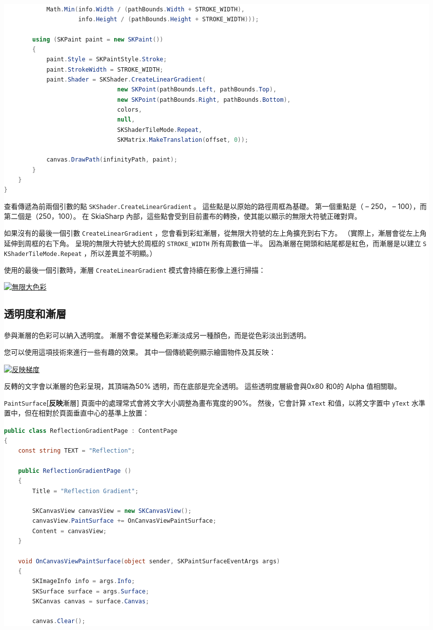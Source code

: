 ```csharp
            Math.Min(info.Width / (pathBounds.Width + STROKE_WIDTH),
                     info.Height / (pathBounds.Height + STROKE_WIDTH)));

        using (SKPaint paint = new SKPaint())
        {
            paint.Style = SKPaintStyle.Stroke;
            paint.StrokeWidth = STROKE_WIDTH;
            paint.Shader = SKShader.CreateLinearGradient(
                                new SKPoint(pathBounds.Left, pathBounds.Top),
                                new SKPoint(pathBounds.Right, pathBounds.Bottom),
                                colors,
                                null,
                                SKShaderTileMode.Repeat,
                                SKMatrix.MakeTranslation(offset, 0));

            canvas.DrawPath(infinityPath, paint);
        }
    }
}
```

查看傳遞為前兩個引數的點 `SKShader.CreateLinearGradient` 。 這些點是以原始的路徑周框為基礎。 第一個重點是（ &ndash; 250， &ndash; 100），而第二個是（250，100）。 在 SkiaSharp 內部，這些點會受到目前畫布的轉換，使其能以顯示的無限大符號正確對齊。

如果沒有的最後一個引數 `CreateLinearGradient` ，您會看到彩虹漸層，從無限大符號的左上角擴充到右下方。 （實際上，漸層會從左上角延伸到周框的右下角。 呈現的無限大符號大於周框的 `STROKE_WIDTH` 所有周數值一半。 因為漸層在開頭和結尾都是紅色，而漸層是以建立 `SKShaderTileMode.Repeat` ，所以差異並不明顯。）

使用的最後一個引數時，漸層 `CreateLinearGradient` 模式會持續在影像上進行掃描：

[![無限大色彩](linear-gradient-images/InfinityColors.png "無限大色彩")](linear-gradient-images/InfinityColors-Large.png#lightbox)

## <a name="transparency-and-gradients"></a>透明度和漸層

參與漸層的色彩可以納入透明度。 漸層不會從某種色彩漸淡成另一種顏色，而是從色彩淡出到透明。 

您可以使用這項技術來進行一些有趣的效果。 其中一個傳統範例顯示繪圖物件及其反映：

[![反映梯度](linear-gradient-images/ReflectionGradient.png "反映梯度")](linear-gradient-images/ReflectionGradient-Large.png#lightbox)

反轉的文字會以漸層的色彩呈現，其頂端為50% 透明，而在底部是完全透明。 這些透明度層級會與0x80 和0的 Alpha 值相關聯。

`PaintSurface`[**反映**漸層] 頁面中的處理常式會將文字大小調整為畫布寬度的90%。 然後，它會計算 `xText` 和值，以將文字置中 `yText` 水準置中，但在相對於頁面垂直中心的基準上放置：

```csharp
public class ReflectionGradientPage : ContentPage
{
    const string TEXT = "Reflection";

    public ReflectionGradientPage ()
    {
        Title = "Reflection Gradient";

        SKCanvasView canvasView = new SKCanvasView();
        canvasView.PaintSurface += OnCanvasViewPaintSurface;
        Content = canvasView;
    }

    void OnCanvasViewPaintSurface(object sender, SKPaintSurfaceEventArgs args)
    {
        SKImageInfo info = args.Info;
        SKSurface surface = args.Surface;
        SKCanvas canvas = surface.Canvas;

        canvas.Clear();
```